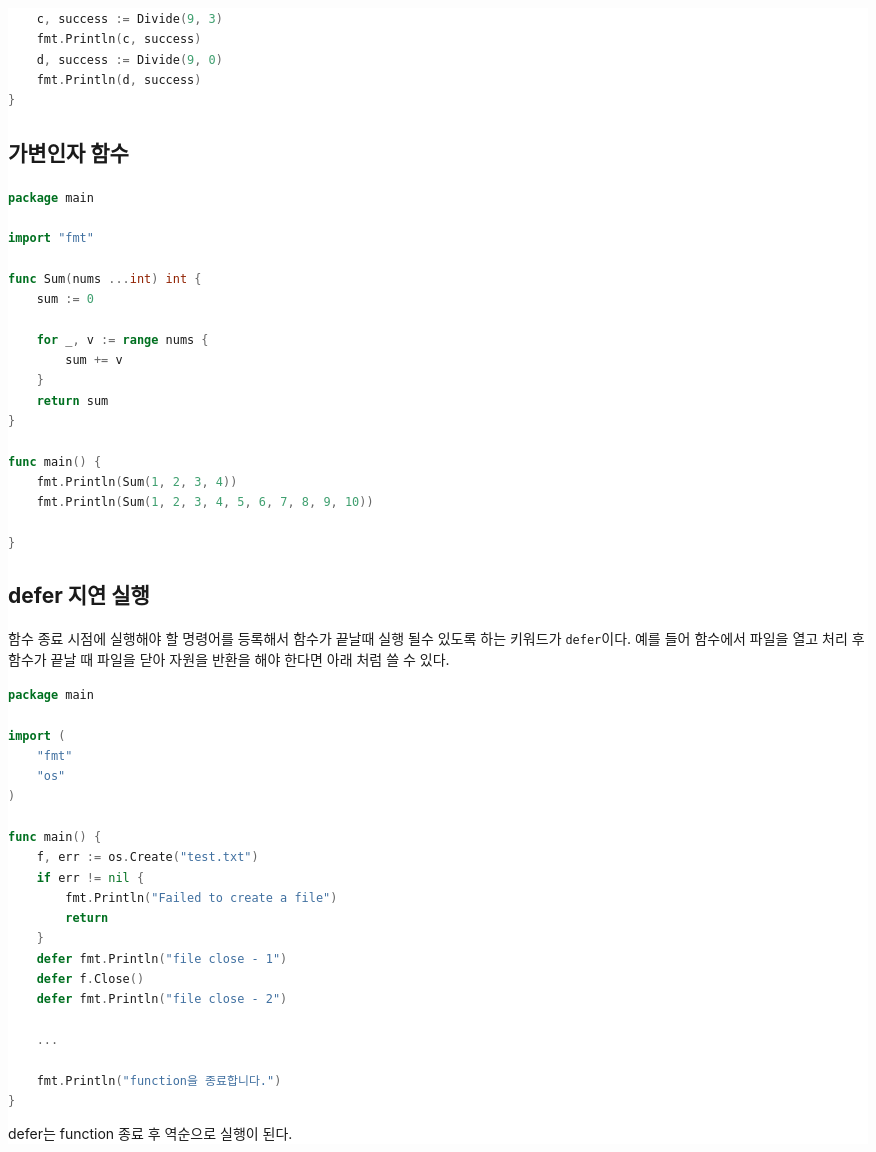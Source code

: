 ```go
	c, success := Divide(9, 3)
	fmt.Println(c, success)
	d, success := Divide(9, 0)
	fmt.Println(d, success)
}
```

## 가변인자 함수
```go
package main

import "fmt"

func Sum(nums ...int) int {
	sum := 0

	for _, v := range nums {
		sum += v
	}
	return sum
}

func main() {
	fmt.Println(Sum(1, 2, 3, 4))
	fmt.Println(Sum(1, 2, 3, 4, 5, 6, 7, 8, 9, 10))

}
```

## defer 지연 실행
함수 종료 시점에 실행해야 할 명령어를 등록해서 함수가 끝날때 실행 될수 있도록 하는 키워드가 `defer`이다.
예를 들어 함수에서 파일을 열고 처리 후 함수가 끝날 때 파일을 닫아 자원을 반환을 해야 한다면 아래 처럼 쓸 수 있다.

```go
package main

import (
	"fmt"
	"os"
)

func main() {
	f, err := os.Create("test.txt")
	if err != nil {
		fmt.Println("Failed to create a file")
		return
	}
	defer fmt.Println("file close - 1")	
	defer f.Close()
	defer fmt.Println("file close - 2")
	
	...

	fmt.Println("function을 종료합니다.")
}
```
defer는 function 종료 후 역순으로 실행이 된다.
